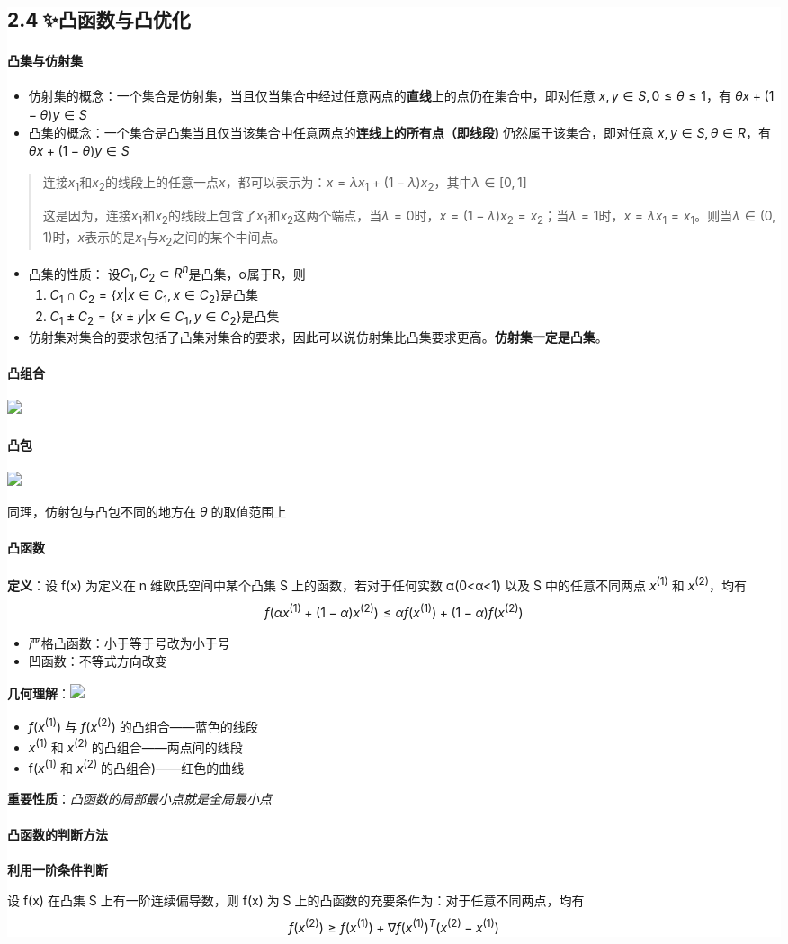 

## 2.4 ✨凸函数与凸优化

#### 凸集与仿射集

- 仿射集的概念：一个集合是仿射集，当且仅当集合中经过任意两点的**直线**上的点仍在集合中，即对任意 $x,y\in S,0\leqslant \theta \leqslant 1$，有 $\theta x+\left( 1-\theta \right) y\in S$ 
- 凸集的概念：一个集合是凸集当且仅当该集合中任意两点的**连线上的所有点（即线段)** 仍然属于该集合，即对任意 $x,y\in S,\theta \in R$，有 $\theta x+\left( 1-\theta \right) y\in S$ 
> 连接$x_1$和$x_2$的线段上的任意一点$x$，都可以表示为：$x = \lambda x_1 + (1 - \lambda) x_2$，其中$\lambda \in [0,1]$
> 
> 这是因为，连接$x_1$和$x_2$的线段上包含了$x_1$和$x_2$这两个端点，当$\lambda=0$时，$x=(1-\lambda)x_2 = x_2$；当$\lambda=1$时，$x= \lambda x_1 = x_1$。则当$\lambda \in (0,1)$时，$x$表示的是$x_1$与$x_2$之间的某个中间点。

- 凸集的性质： 设$C_1,C_2\subset R^n$是凸集，α属于R，则
	1. $C_1\cap C_2=\left\{ x|x\in C_1,x\in C_2 \right\}$是凸集
	2. $C_1\pm C_2=\left\{ x\pm y|x\in C_1,y\in C_2 \right\}$是凸集
- 仿射集对集合的要求包括了凸集对集合的要求，因此可以说仿射集比凸集要求更高。**仿射集一定是凸集**。

#### 凸组合

![](https://cdn.jsdelivr.net/gh/zlhhhh8901/hello-world@main/img/Pasted%20image%2020230423164530.png)

#### 凸包

![](https://cdn.jsdelivr.net/gh/zlhhhh8901/hello-world@main/img/Pasted%20image%2020230423164713.png)

同理，仿射包与凸包不同的地方在 $\theta$ 的取值范围上

#### 凸函数

**定义**：设 f(x) 为定义在 n 维欧氏空间中某个凸集 S 上的函数，若对于任何实数 α(0<α<1) 以及 S 中的任意不同两点 $x^{(1)}$ 和 $x^{(2)}$，均有
$$
f\left(\alpha x^{(1)}+(1-\alpha) x^{(2)}\right) \leq \alpha f\left(x^{(1)}\right)+(1-\alpha) f\left(x^{(2)}\right)
$$

- 严格凸函数：小于等于号改为小于号
- 凹函数：不等式方向改变

**几何理解**：![](https://cdn.jsdelivr.net/gh/zlhhhh8901/hello-world@main/img/Pasted%20image%2020230517162250.png)

- $f\left(x^{(1)}\right)$ 与 $f\left(x^{(2)}\right)$ 的凸组合——蓝色的线段
- $x^{(1)}$ 和 $x^{(2)}$ 的凸组合——两点间的线段
- f($x^{(1)}$ 和 $x^{(2)}$ 的凸组合)——红色的曲线

**重要性质**：*凸函数的局部最小点就是全局最小点*

#### 凸函数的判断方法

**利用一阶条件判断**

设 f(x) 在凸集 S 上有一阶连续偏导数，则 f(x) 为 S 上的凸函数的充要条件为：对于任意不同两点，均有
$$
f\left(x^{(2)}\right) \geq f\left(x^{(1)}\right)+\nabla f\left(x^{(1)}\right)^T\left(x^{(2)}-x^{(1)}\right)
$$
